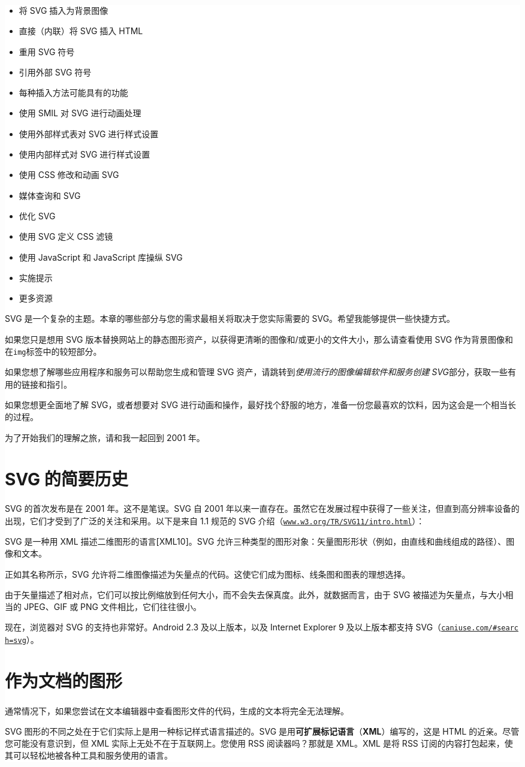 +   将 SVG 插入为背景图像

+   直接（内联）将 SVG 插入 HTML

+   重用 SVG 符号

+   引用外部 SVG 符号

+   每种插入方法可能具有的功能

+   使用 SMIL 对 SVG 进行动画处理

+   使用外部样式表对 SVG 进行样式设置

+   使用内部样式对 SVG 进行样式设置

+   使用 CSS 修改和动画 SVG

+   媒体查询和 SVG

+   优化 SVG

+   使用 SVG 定义 CSS 滤镜

+   使用 JavaScript 和 JavaScript 库操纵 SVG

+   实施提示

+   更多资源

SVG 是一个复杂的主题。本章的哪些部分与您的需求最相关将取决于您实际需要的 SVG。希望我能够提供一些快捷方式。

如果您只是想用 SVG 版本替换网站上的静态图形资产，以获得更清晰的图像和/或更小的文件大小，那么请查看使用 SVG 作为背景图像和在`img`标签中的较短部分。

如果您想了解哪些应用程序和服务可以帮助您生成和管理 SVG 资产，请跳转到*使用流行的图像编辑软件和服务创建 SVG*部分，获取一些有用的链接和指引。

如果您想更全面地了解 SVG，或者想要对 SVG 进行动画和操作，最好找个舒服的地方，准备一份您最喜欢的饮料，因为这会是一个相当长的过程。

为了开始我们的理解之旅，请和我一起回到 2001 年。

# SVG 的简要历史

SVG 的首次发布是在 2001 年。这不是笔误。SVG 自 2001 年以来一直存在。虽然它在发展过程中获得了一些关注，但直到高分辨率设备的出现，它们才受到了广泛的关注和采用。以下是来自 1.1 规范的 SVG 介绍（[`www.w3.org/TR/SVG11/intro.html`](http://www.w3.org/TR/SVG11/intro.html)）：

SVG 是一种用 XML 描述二维图形的语言[XML10]。SVG 允许三种类型的图形对象：矢量图形形状（例如，由直线和曲线组成的路径）、图像和文本。

正如其名称所示，SVG 允许将二维图像描述为矢量点的代码。这使它们成为图标、线条图和图表的理想选择。

由于矢量描述了相对点，它们可以按比例缩放到任何大小，而不会失去保真度。此外，就数据而言，由于 SVG 被描述为矢量点，与大小相当的 JPEG、GIF 或 PNG 文件相比，它们往往很小。

现在，浏览器对 SVG 的支持也非常好。Android 2.3 及以上版本，以及 Internet Explorer 9 及以上版本都支持 SVG（[`caniuse.com/#search=svg`](http://caniuse.com/#search=svg)）。

# 作为文档的图形

通常情况下，如果您尝试在文本编辑器中查看图形文件的代码，生成的文本将完全无法理解。

SVG 图形的不同之处在于它们实际上是用一种标记样式语言描述的。SVG 是用**可扩展标记语言**（**XML**）编写的，这是 HTML 的近亲。尽管您可能没有意识到，但 XML 实际上无处不在于互联网上。您使用 RSS 阅读器吗？那就是 XML。XML 是将 RSS 订阅的内容打包起来，使其可以轻松地被各种工具和服务使用的语言。
